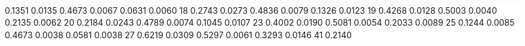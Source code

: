    <td style="text-align:right;"> 0.1351 </td>
   <td style="text-align:right;"> 0.0135 </td>
   <td style="text-align:right;"> 0.4673 </td>
   <td style="text-align:right;"> 0.0067 </td>
   <td style="text-align:right;"> 0.0631 </td>
   <td style="text-align:right;"> 0.0060 </td>
  </tr>
  <tr>
   <td style="text-align:left;"> 18 </td>
   <td style="text-align:right;"> 0.2743 </td>
   <td style="text-align:right;"> 0.0273 </td>
   <td style="text-align:right;"> 0.4836 </td>
   <td style="text-align:right;"> 0.0079 </td>
   <td style="text-align:right;"> 0.1326 </td>
   <td style="text-align:right;"> 0.0123 </td>
  </tr>
  <tr>
   <td style="text-align:left;"> 19 </td>
   <td style="text-align:right;"> 0.4268 </td>
   <td style="text-align:right;"> 0.0128 </td>
   <td style="text-align:right;"> 0.5003 </td>
   <td style="text-align:right;"> 0.0040 </td>
   <td style="text-align:right;"> 0.2135 </td>
   <td style="text-align:right;"> 0.0062 </td>
  </tr>
  <tr>
   <td style="text-align:left;"> 20 </td>
   <td style="text-align:right;"> 0.2184 </td>
   <td style="text-align:right;"> 0.0243 </td>
   <td style="text-align:right;"> 0.4789 </td>
   <td style="text-align:right;"> 0.0074 </td>
   <td style="text-align:right;"> 0.1045 </td>
   <td style="text-align:right;"> 0.0107 </td>
  </tr>
  <tr>
   <td style="text-align:left;"> 23 </td>
   <td style="text-align:right;"> 0.4002 </td>
   <td style="text-align:right;"> 0.0190 </td>
   <td style="text-align:right;"> 0.5081 </td>
   <td style="text-align:right;"> 0.0054 </td>
   <td style="text-align:right;"> 0.2033 </td>
   <td style="text-align:right;"> 0.0089 </td>
  </tr>
  <tr>
   <td style="text-align:left;"> 25 </td>
   <td style="text-align:right;"> 0.1244 </td>
   <td style="text-align:right;"> 0.0085 </td>
   <td style="text-align:right;"> 0.4673 </td>
   <td style="text-align:right;"> 0.0038 </td>
   <td style="text-align:right;"> 0.0581 </td>
   <td style="text-align:right;"> 0.0038 </td>
  </tr>
  <tr>
   <td style="text-align:left;"> 27 </td>
   <td style="text-align:right;"> 0.6219 </td>
   <td style="text-align:right;"> 0.0309 </td>
   <td style="text-align:right;"> 0.5297 </td>
   <td style="text-align:right;"> 0.0061 </td>
   <td style="text-align:right;"> 0.3293 </td>
   <td style="text-align:right;"> 0.0146 </td>
  </tr>
  <tr>
   <td style="text-align:left;"> 41 </td>
   <td style="text-align:right;"> 0.2140 </td>